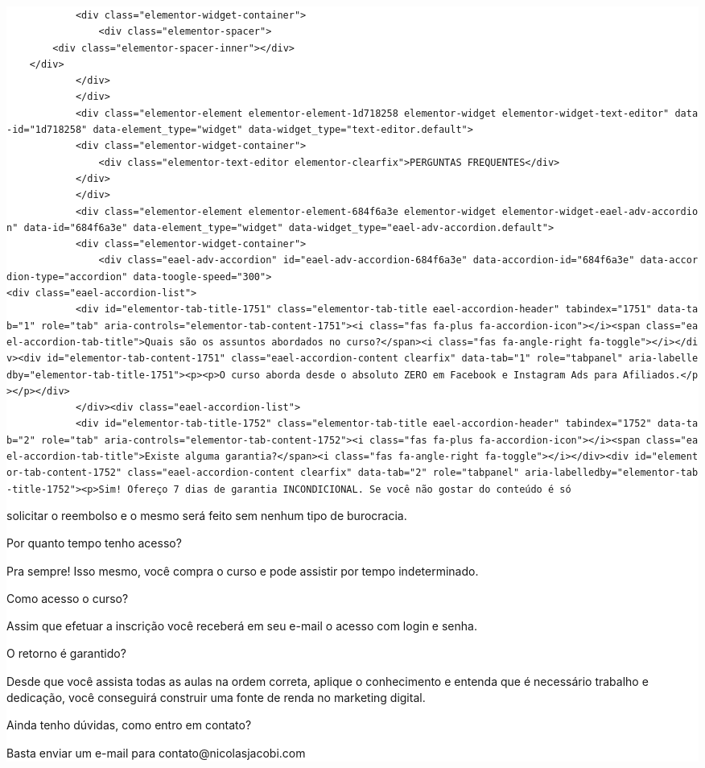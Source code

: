 				<div class="elementor-widget-container">
					<div class="elementor-spacer">
			<div class="elementor-spacer-inner"></div>
		</div>
				</div>
				</div>
				<div class="elementor-element elementor-element-1d718258 elementor-widget elementor-widget-text-editor" data-id="1d718258" data-element_type="widget" data-widget_type="text-editor.default">
				<div class="elementor-widget-container">
					<div class="elementor-text-editor elementor-clearfix">PERGUNTAS FREQUENTES</div>
				</div>
				</div>
				<div class="elementor-element elementor-element-684f6a3e elementor-widget elementor-widget-eael-adv-accordion" data-id="684f6a3e" data-element_type="widget" data-widget_type="eael-adv-accordion.default">
				<div class="elementor-widget-container">
			        <div class="eael-adv-accordion" id="eael-adv-accordion-684f6a3e" data-accordion-id="684f6a3e" data-accordion-type="accordion" data-toogle-speed="300">
    <div class="eael-accordion-list">
                <div id="elementor-tab-title-1751" class="elementor-tab-title eael-accordion-header" tabindex="1751" data-tab="1" role="tab" aria-controls="elementor-tab-content-1751"><i class="fas fa-plus fa-accordion-icon"></i><span class="eael-accordion-tab-title">Quais são os assuntos abordados no curso?</span><i class="fas fa-angle-right fa-toggle"></i></div><div id="elementor-tab-content-1751" class="eael-accordion-content clearfix" data-tab="1" role="tabpanel" aria-labelledby="elementor-tab-title-1751"><p><p>O curso aborda desde o absoluto ZERO em Facebook e Instagram Ads para Afiliados.</p></p></div>
                </div><div class="eael-accordion-list">
                <div id="elementor-tab-title-1752" class="elementor-tab-title eael-accordion-header" tabindex="1752" data-tab="2" role="tab" aria-controls="elementor-tab-content-1752"><i class="fas fa-plus fa-accordion-icon"></i><span class="eael-accordion-tab-title">Existe alguma garantia?</span><i class="fas fa-angle-right fa-toggle"></i></div><div id="elementor-tab-content-1752" class="eael-accordion-content clearfix" data-tab="2" role="tabpanel" aria-labelledby="elementor-tab-title-1752"><p>Sim! Ofereço 7 dias de garantia INCONDICIONAL. Se você não gostar do conteúdo é só
solicitar o reembolso e o mesmo será feito sem nenhum tipo de burocracia.</p></div>
                </div><div class="eael-accordion-list">
                <div id="elementor-tab-title-1753" class="elementor-tab-title eael-accordion-header" tabindex="1753" data-tab="3" role="tab" aria-controls="elementor-tab-content-1753"><i class="fas fa-plus fa-accordion-icon"></i><span class="eael-accordion-tab-title">Por quanto tempo tenho acesso?</span><i class="fas fa-angle-right fa-toggle"></i></div><div id="elementor-tab-content-1753" class="eael-accordion-content clearfix" data-tab="3" role="tabpanel" aria-labelledby="elementor-tab-title-1753"><p>Pra sempre! Isso mesmo, você compra o curso e pode assistir por tempo indeterminado.
</p></div>
                </div><div class="eael-accordion-list">
                <div id="elementor-tab-title-1754" class="elementor-tab-title eael-accordion-header" tabindex="1754" data-tab="4" role="tab" aria-controls="elementor-tab-content-1754"><i class="fas fa-plus fa-accordion-icon"></i><span class="eael-accordion-tab-title">Como acesso o curso?</span><i class="fas fa-angle-right fa-toggle"></i></div><div id="elementor-tab-content-1754" class="eael-accordion-content clearfix" data-tab="4" role="tabpanel" aria-labelledby="elementor-tab-title-1754"><p>Assim que efetuar a inscrição você receberá em seu e-mail o acesso com login e senha.</p></div>
                </div><div class="eael-accordion-list">
                <div id="elementor-tab-title-1755" class="elementor-tab-title eael-accordion-header" tabindex="1755" data-tab="5" role="tab" aria-controls="elementor-tab-content-1755"><i class="fas fa-plus fa-accordion-icon"></i><span class="eael-accordion-tab-title">O retorno é garantido?</span><i class="fas fa-angle-right fa-toggle"></i></div><div id="elementor-tab-content-1755" class="eael-accordion-content clearfix" data-tab="5" role="tabpanel" aria-labelledby="elementor-tab-title-1755"><p> Desde que você assista todas as aulas na ordem correta, aplique o conhecimento e entenda
que é necessário trabalho e dedicação, você conseguirá construir uma fonte de renda no
marketing digital.</p></div>
                </div><div class="eael-accordion-list">
                <div id="elementor-tab-title-1756" class="elementor-tab-title eael-accordion-header" tabindex="1756" data-tab="6" role="tab" aria-controls="elementor-tab-content-1756"><i class="fas fa-plus fa-accordion-icon"></i><span class="eael-accordion-tab-title">Ainda tenho dúvidas, como entro em contato?</span><i class="fas fa-angle-right fa-toggle"></i></div><div id="elementor-tab-content-1756" class="eael-accordion-content clearfix" data-tab="6" role="tabpanel" aria-labelledby="elementor-tab-title-1756"><p>Basta enviar um e-mail para contato@nicolasjacobi.com</p></div>